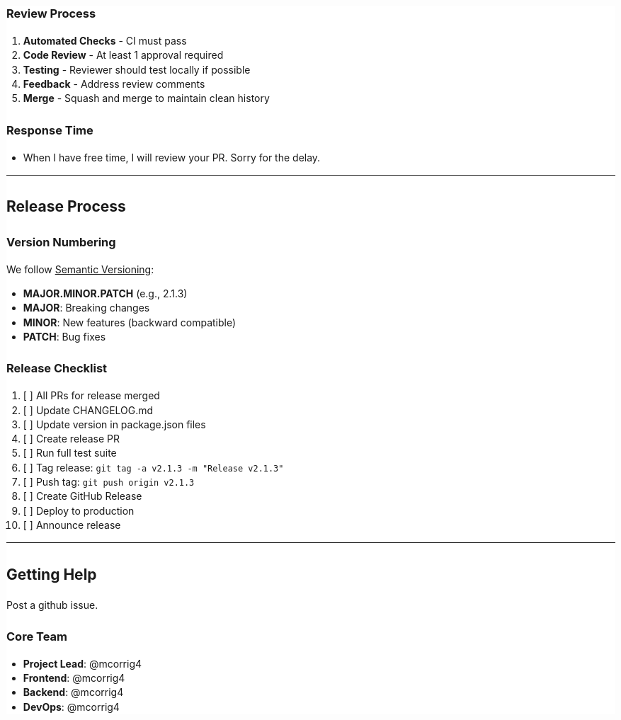 ### Review Process

1. **Automated Checks** - CI must pass
2. **Code Review** - At least 1 approval required
3. **Testing** - Reviewer should test locally if possible
4. **Feedback** - Address review comments
5. **Merge** - Squash and merge to maintain clean history

### Response Time

- When I have free time, I will review your PR. Sorry for the delay.

---

## Release Process

### Version Numbering

We follow [Semantic Versioning](https://semver.org/):

- **MAJOR.MINOR.PATCH** (e.g., 2.1.3)
- **MAJOR**: Breaking changes
- **MINOR**: New features (backward compatible)
- **PATCH**: Bug fixes

### Release Checklist

1. [ ] All PRs for release merged
2. [ ] Update CHANGELOG.md
3. [ ] Update version in package.json files
4. [ ] Create release PR
5. [ ] Run full test suite
6. [ ] Tag release: `git tag -a v2.1.3 -m "Release v2.1.3"`
7. [ ] Push tag: `git push origin v2.1.3`
8. [ ] Create GitHub Release
9. [ ] Deploy to production
10. [ ] Announce release

---

## Getting Help

Post a github issue.

### Core Team

- **Project Lead**: @mcorrig4
- **Frontend**: @mcorrig4
- **Backend**: @mcorrig4
- **DevOps**: @mcorrig4

